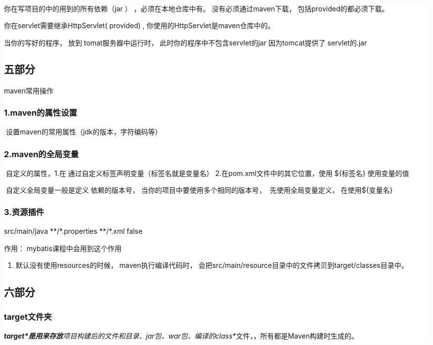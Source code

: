    你在写项目的中的用到的所有依赖（jar ） ，必须在本地仓库中有。
​	没有必须通过maven下载， 包括provided的都必须下载。

你在servlet需要继承HttpServlet( provided) , 你使用的HttpServlet是maven仓库中的。

当你的写好的程序， 放到 tomat服务器中运行时， 此时你的程序中不包含servlet的jar
因为tomcat提供了 servlet的.jar



## 五部分

  maven常用操作

###   1.maven的属性设置

​     <properties> 设置maven的常用属性（jdk的版本，字符编码等）

###   2.maven的全局变量

​     自定义的属性，1.在<properties> 通过自定义标签声明变量（标签名就是变量名）
​	                 		   2.在pom.xml文件中的其它位置，使用 ${标签名} 使用变量的值

​	自定义全局变量一般是定义 依赖的版本号， 当你的项目中要使用多个相同的版本号，
​	先使用全局变量定义， 在使用${变量名}

###   3.资源插件

  <build>
	<resources>
	<resource>
	<directory>src/main/java</directory><!--所在的目录-->
	<includes><!--包括目录下的.properties,.xml 文件都会扫描到-->
	<include>**/*.properties</include>
	<include>**/*.xml</include>
	</includes>
	<!—filtering 选项 false 不启用过滤器， *.property 已经起到过滤的作用了 -->
	<filtering>false</filtering>
	</resource>
	</resources>
  </build>

  作用： mybatis课程中会用到这个作用

  1. 默认没有使用resources的时候， maven执行编译代码时， 会把src/main/resource目录中的文件拷贝到target/classes目录中。





## 六部分

### target文件夹

***target\***是用来**存放**项目构建后的**文件和目录、jar包、war包、编译的class**文件，，所有都是Maven构建时生成的。
